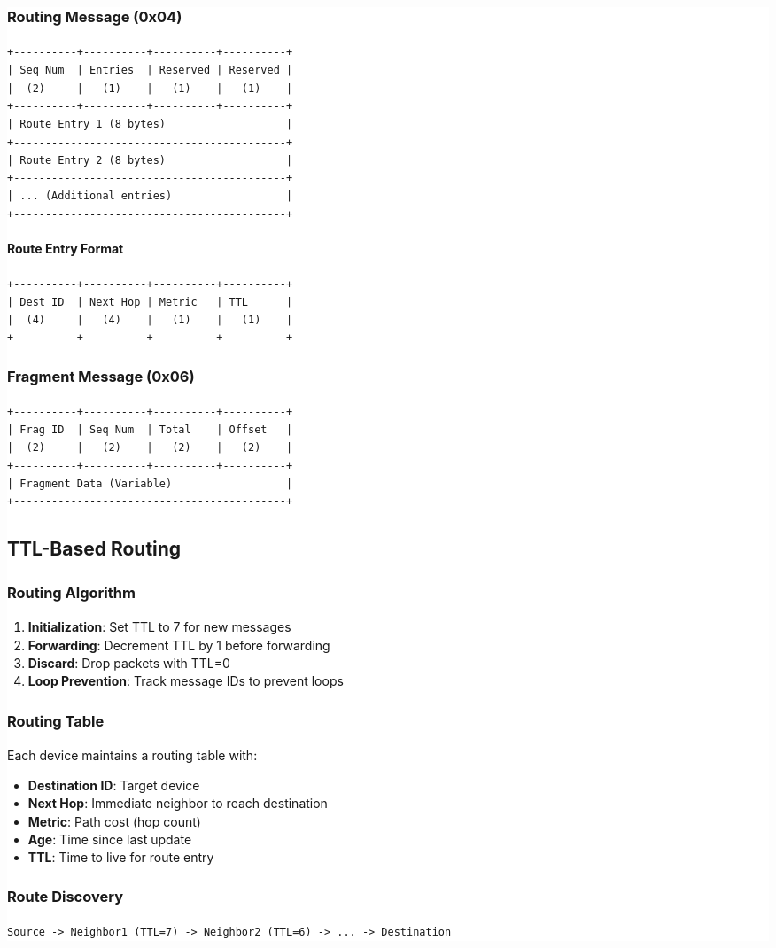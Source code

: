 ### Routing Message (0x04)
```
+----------+----------+----------+----------+
| Seq Num  | Entries  | Reserved | Reserved |
|  (2)     |   (1)    |   (1)    |   (1)    |
+----------+----------+----------+----------+
| Route Entry 1 (8 bytes)                   |
+-------------------------------------------+
| Route Entry 2 (8 bytes)                   |
+-------------------------------------------+
| ... (Additional entries)                  |
+-------------------------------------------+
```

#### Route Entry Format
```
+----------+----------+----------+----------+
| Dest ID  | Next Hop | Metric   | TTL      |
|  (4)     |   (4)    |   (1)    |   (1)    |
+----------+----------+----------+----------+
```

### Fragment Message (0x06)
```
+----------+----------+----------+----------+
| Frag ID  | Seq Num  | Total    | Offset   |
|  (2)     |   (2)    |   (2)    |   (2)    |
+----------+----------+----------+----------+
| Fragment Data (Variable)                  |
+-------------------------------------------+
```

## TTL-Based Routing

### Routing Algorithm
1. **Initialization**: Set TTL to 7 for new messages
2. **Forwarding**: Decrement TTL by 1 before forwarding
3. **Discard**: Drop packets with TTL=0
4. **Loop Prevention**: Track message IDs to prevent loops

### Routing Table
Each device maintains a routing table with:
- **Destination ID**: Target device
- **Next Hop**: Immediate neighbor to reach destination
- **Metric**: Path cost (hop count)
- **Age**: Time since last update
- **TTL**: Time to live for route entry

### Route Discovery
```
Source -> Neighbor1 (TTL=7) -> Neighbor2 (TTL=6) -> ... -> Destination
```
